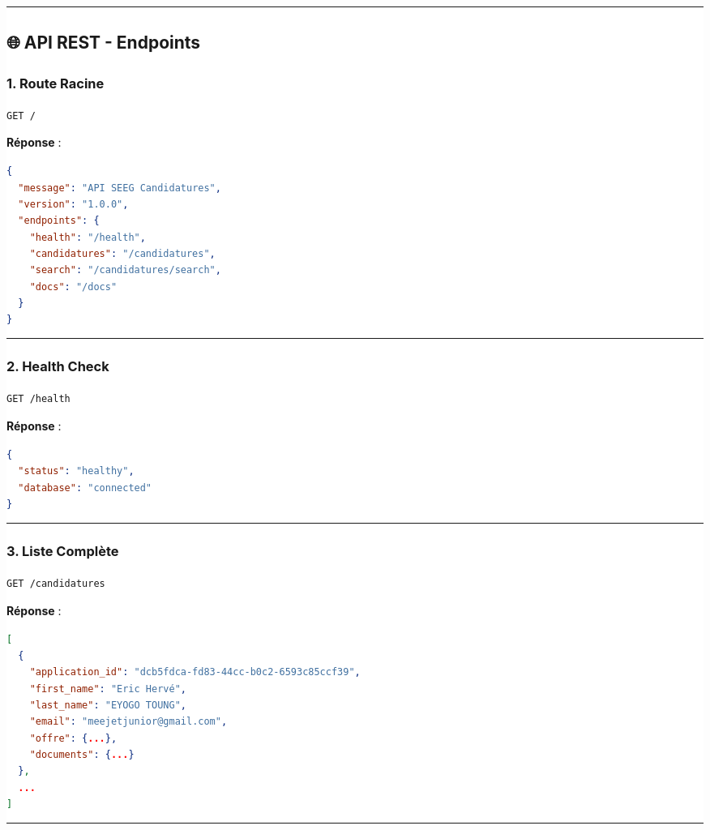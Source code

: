 ```javascript
```

---

## 🌐 API REST - Endpoints

### 1. Route Racine

```http
GET /
```

**Réponse** :
```json
{
  "message": "API SEEG Candidatures",
  "version": "1.0.0",
  "endpoints": {
    "health": "/health",
    "candidatures": "/candidatures",
    "search": "/candidatures/search",
    "docs": "/docs"
  }
}
```

---

### 2. Health Check

```http
GET /health
```

**Réponse** :
```json
{
  "status": "healthy",
  "database": "connected"
}
```

---

### 3. Liste Complète

```http
GET /candidatures
```

**Réponse** :
```json
[
  {
    "application_id": "dcb5fdca-fd83-44cc-b0c2-6593c85ccf39",
    "first_name": "Eric Hervé",
    "last_name": "EYOGO TOUNG",
    "email": "meejetjunior@gmail.com",
    "offre": {...},
    "documents": {...}
  },
  ...
]
```

---